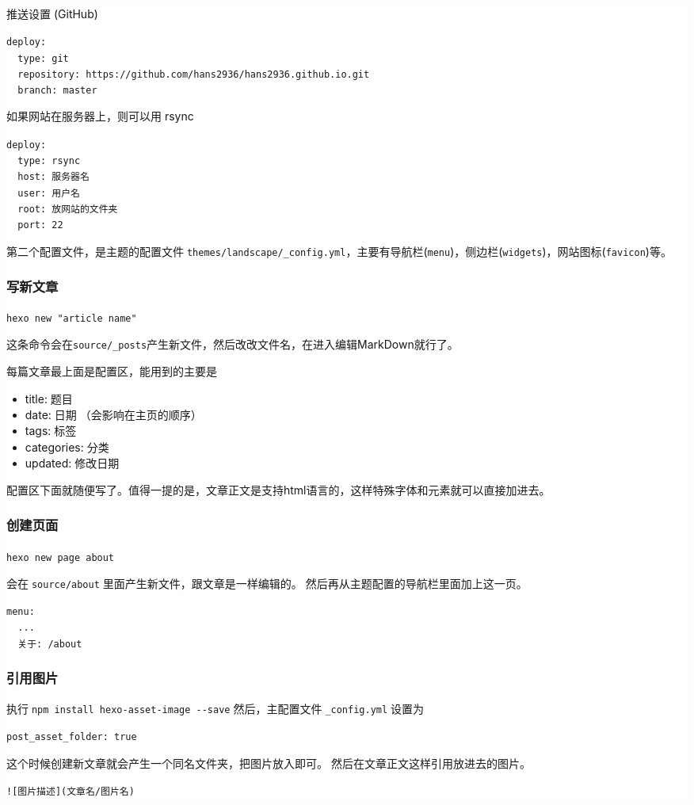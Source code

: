 推送设置 (GitHub)
```
deploy:
  type: git
  repository: https://github.com/hans2936/hans2936.github.io.git
  branch: master
```
如果网站在服务器上，则可以用 rsync
```
deploy:
  type: rsync
  host: 服务器名
  user: 用户名
  root: 放网站的文件夹
  port: 22
```
第二个配置文件，是主题的配置文件 `themes/landscape/_config.yml`，主要有导航栏(`menu`)，侧边栏(`widgets`)，网站图标(`favicon`)等。

### 写新文章
```
hexo new "article name"
```
这条命令会在`source/_posts`产生新文件，然后改改文件名，在进入编辑MarkDown就行了。

每篇文章最上面是配置区，能用到的主要是
- title: 题目
- date: 日期 （会影响在主页的顺序）
- tags: 标签
- categories: 分类
- updated: 修改日期

配置区下面就随便写了。值得一提的是，文章正文是支持html语言的，这样特殊字体和元素就可以直接加进去。

### 创建页面
```
hexo new page about
```
会在 `source/about` 里面产生新文件，跟文章是一样编辑的。
然后再从主题配置的导航栏里面加上这一页。
```
menu:
  ...
  关于: /about
```
### 引用图片
执行 `npm install hexo-asset-image --save`
然后，主配置文件 `_config.yml` 设置为
```
post_asset_folder: true
```
这个时候创建新文章就会产生一个同名文件夹，把图片放入即可。
然后在文章正文这样引用放进去的图片。 
```
![图片描述](文章名/图片名)
```
